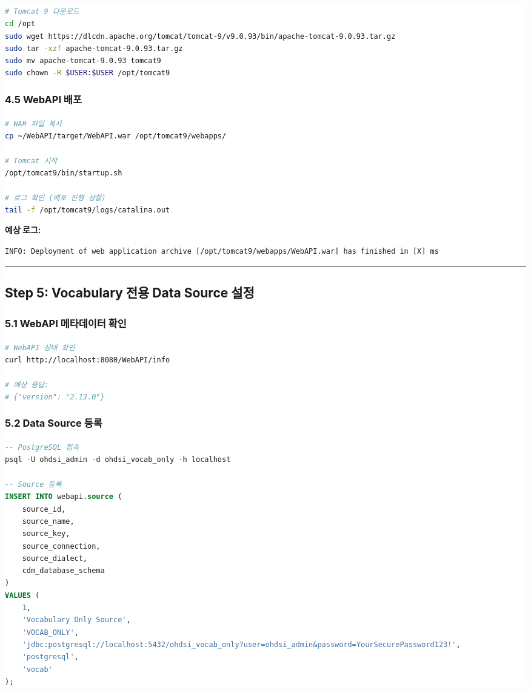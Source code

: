 ```bash
# Tomcat 9 다운로드
cd /opt
sudo wget https://dlcdn.apache.org/tomcat/tomcat-9/v9.0.93/bin/apache-tomcat-9.0.93.tar.gz
sudo tar -xzf apache-tomcat-9.0.93.tar.gz
sudo mv apache-tomcat-9.0.93 tomcat9
sudo chown -R $USER:$USER /opt/tomcat9
```

### 4.5 WebAPI 배포

```bash
# WAR 파일 복사
cp ~/WebAPI/target/WebAPI.war /opt/tomcat9/webapps/

# Tomcat 시작
/opt/tomcat9/bin/startup.sh

# 로그 확인 (배포 진행 상황)
tail -f /opt/tomcat9/logs/catalina.out
```

**예상 로그:**
```
INFO: Deployment of web application archive [/opt/tomcat9/webapps/WebAPI.war] has finished in [X] ms
```

---

## Step 5: Vocabulary 전용 Data Source 설정

### 5.1 WebAPI 메타데이터 확인

```bash
# WebAPI 상태 확인
curl http://localhost:8080/WebAPI/info

# 예상 응답:
# {"version": "2.13.0"}
```

### 5.2 Data Source 등록

```sql
-- PostgreSQL 접속
psql -U ohdsi_admin -d ohdsi_vocab_only -h localhost

-- Source 등록
INSERT INTO webapi.source (
    source_id,
    source_name,
    source_key,
    source_connection,
    source_dialect,
    cdm_database_schema
)
VALUES (
    1,
    'Vocabulary Only Source',
    'VOCAB_ONLY',
    'jdbc:postgresql://localhost:5432/ohdsi_vocab_only?user=ohdsi_admin&password=YourSecurePassword123!',
    'postgresql',
    'vocab'
);
```
